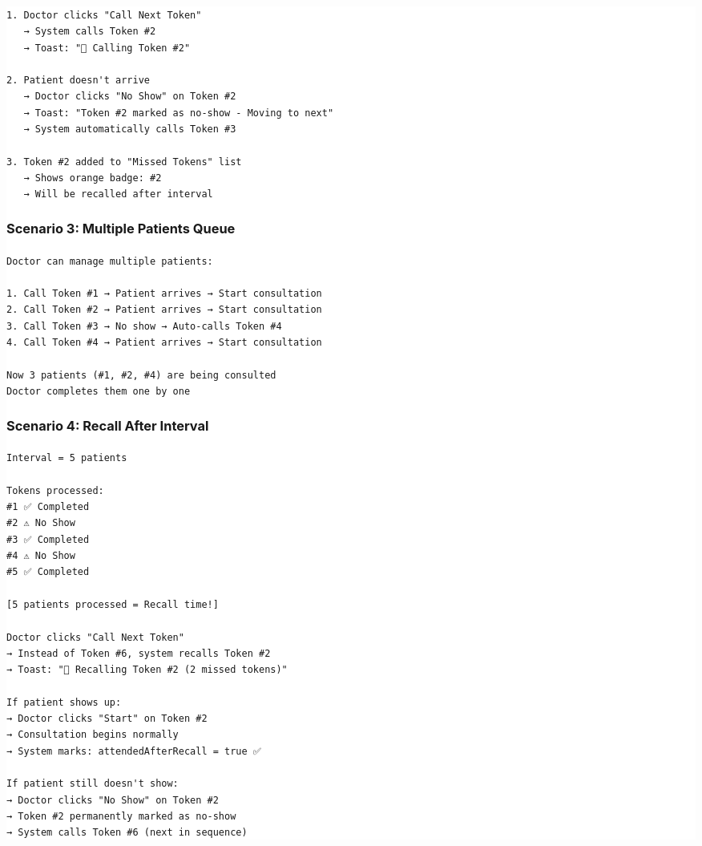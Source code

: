 ```
1. Doctor clicks "Call Next Token"
   → System calls Token #2
   → Toast: "📢 Calling Token #2"

2. Patient doesn't arrive
   → Doctor clicks "No Show" on Token #2
   → Toast: "Token #2 marked as no-show - Moving to next"
   → System automatically calls Token #3

3. Token #2 added to "Missed Tokens" list
   → Shows orange badge: #2
   → Will be recalled after interval
```

### Scenario 3: Multiple Patients Queue

```
Doctor can manage multiple patients:

1. Call Token #1 → Patient arrives → Start consultation
2. Call Token #2 → Patient arrives → Start consultation
3. Call Token #3 → No show → Auto-calls Token #4
4. Call Token #4 → Patient arrives → Start consultation

Now 3 patients (#1, #2, #4) are being consulted
Doctor completes them one by one
```

### Scenario 4: Recall After Interval

```
Interval = 5 patients

Tokens processed:
#1 ✅ Completed
#2 ⚠️ No Show
#3 ✅ Completed
#4 ⚠️ No Show
#5 ✅ Completed

[5 patients processed = Recall time!]

Doctor clicks "Call Next Token"
→ Instead of Token #6, system recalls Token #2
→ Toast: "🔁 Recalling Token #2 (2 missed tokens)"

If patient shows up:
→ Doctor clicks "Start" on Token #2
→ Consultation begins normally
→ System marks: attendedAfterRecall = true ✅

If patient still doesn't show:
→ Doctor clicks "No Show" on Token #2
→ Token #2 permanently marked as no-show
→ System calls Token #6 (next in sequence)
```
